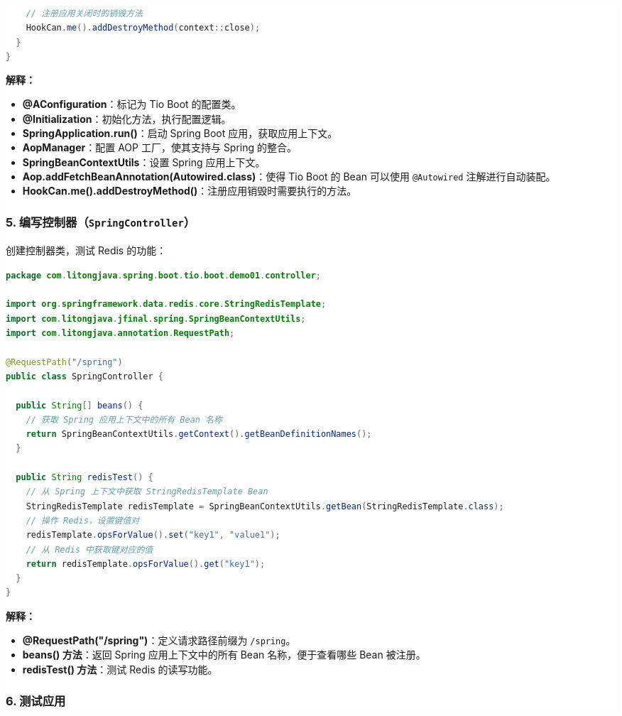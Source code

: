 ```java
    // 注册应用关闭时的销毁方法
    HookCan.me().addDestroyMethod(context::close);
  }
}
```

**解释：**

- **@AConfiguration**：标记为 Tio Boot 的配置类。
- **@Initialization**：初始化方法，执行配置逻辑。
- **SpringApplication.run()**：启动 Spring Boot 应用，获取应用上下文。
- **AopManager**：配置 AOP 工厂，使其支持与 Spring 的整合。
- **SpringBeanContextUtils**：设置 Spring 应用上下文。
- **Aop.addFetchBeanAnnotation(Autowired.class)**：使得 Tio Boot 的 Bean 可以使用 `@Autowired` 注解进行自动装配。
- **HookCan.me().addDestroyMethod()**：注册应用销毁时需要执行的方法。

### 5. 编写控制器（`SpringController`）

创建控制器类，测试 Redis 的功能：

```java
package com.litongjava.spring.boot.tio.boot.demo01.controller;

import org.springframework.data.redis.core.StringRedisTemplate;
import com.litongjava.jfinal.spring.SpringBeanContextUtils;
import com.litongjava.annotation.RequestPath;

@RequestPath("/spring")
public class SpringController {

  public String[] beans() {
    // 获取 Spring 应用上下文中的所有 Bean 名称
    return SpringBeanContextUtils.getContext().getBeanDefinitionNames();
  }

  public String redisTest() {
    // 从 Spring 上下文中获取 StringRedisTemplate Bean
    StringRedisTemplate redisTemplate = SpringBeanContextUtils.getBean(StringRedisTemplate.class);
    // 操作 Redis，设置键值对
    redisTemplate.opsForValue().set("key1", "value1");
    // 从 Redis 中获取键对应的值
    return redisTemplate.opsForValue().get("key1");
  }
}
```

**解释：**

- **@RequestPath("/spring")**：定义请求路径前缀为 `/spring`。
- **beans() 方法**：返回 Spring 应用上下文中的所有 Bean 名称，便于查看哪些 Bean 被注册。
- **redisTest() 方法**：测试 Redis 的读写功能。

### 6. 测试应用
